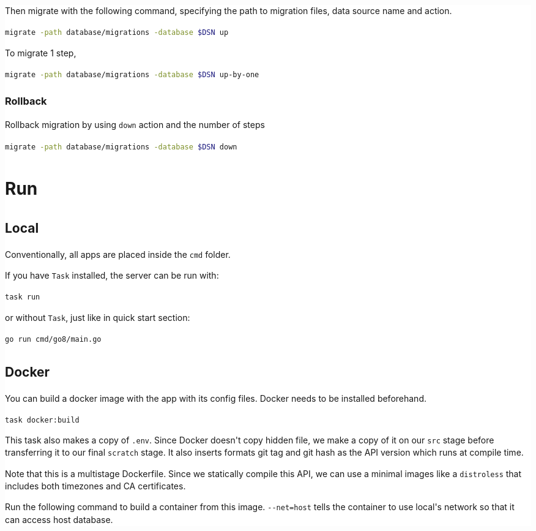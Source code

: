 Then migrate with the following command, specifying the path to migration files, data source name and action.

```sh
migrate -path database/migrations -database $DSN up
```

To migrate 1 step,

```sh
migrate -path database/migrations -database $DSN up-by-one
```

### Rollback

Rollback migration by using `down` action and the number of steps

```sh
migrate -path database/migrations -database $DSN down
```

# Run

## Local

Conventionally, all apps are placed inside the `cmd` folder.

If you have `Task` installed, the server can be run with:


```sh
task run
```

or without `Task`, just like in quick start section:

```sh
go run cmd/go8/main.go
```

## Docker

You can build a docker image with the app with its config files. Docker needs to be installed beforehand.

```sh
task docker:build
```

This task also makes a copy of `.env`. Since Docker doesn't copy hidden file, we make a copy of it on our `src` stage before transferring it to our final `scratch` stage. It also inserts formats git tag and git hash as the API version which runs at compile time.

Note that this is a multistage Dockerfile. Since we statically compile this API, we can use a minimal images like a `distroless` that includes both timezones and CA certificates.

Run the following command to build a container from this image. `--net=host` tells the container to use local's network so that it can access host database.
